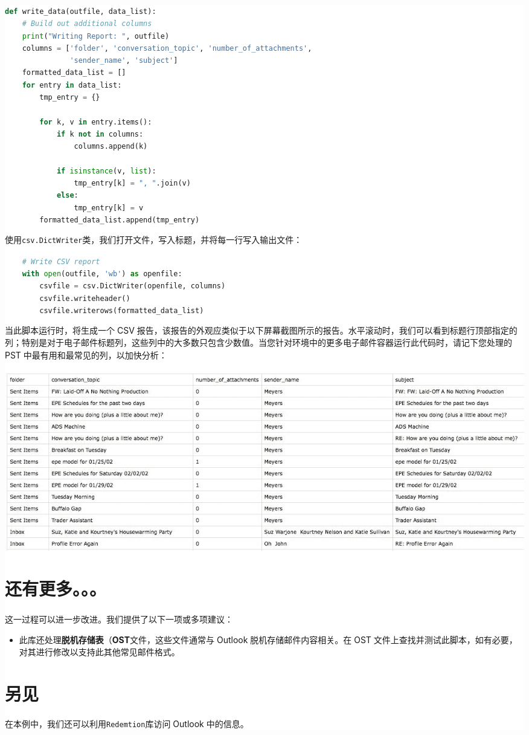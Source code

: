 ```py
def write_data(outfile, data_list):
    # Build out additional columns
    print("Writing Report: ", outfile)
    columns = ['folder', 'conversation_topic', 'number_of_attachments',
               'sender_name', 'subject']
    formatted_data_list = []
    for entry in data_list:
        tmp_entry = {}

        for k, v in entry.items():
            if k not in columns:
                columns.append(k)

            if isinstance(v, list):
                tmp_entry[k] = ", ".join(v)
            else:
                tmp_entry[k] = v
        formatted_data_list.append(tmp_entry)
```

使用`csv.DictWriter`类，我们打开文件，写入标题，并将每一行写入输出文件：

```py
    # Write CSV report
    with open(outfile, 'wb') as openfile:
        csvfile = csv.DictWriter(openfile, columns)
        csvfile.writeheader()
        csvfile.writerows(formatted_data_list)
```

当此脚本运行时，将生成一个 CSV 报告，该报告的外观应类似于以下屏幕截图所示的报告。水平滚动时，我们可以看到标题行顶部指定的列；特别是对于电子邮件标题列，这些列中的大多数只包含少数值。当您针对环境中的更多电子邮件容器运行此代码时，请记下您处理的 PST 中最有用和最常见的列，以加快分析：

![](img/00075.jpeg)

# 还有更多。。。

这一过程可以进一步改进。我们提供了以下一项或多项建议：

*   此库还处理**脱机存储表**（**OST**文件，这些文件通常与 Outlook 脱机存储邮件内容相关。在 OST 文件上查找并测试此脚本，如有必要，对其进行修改以支持此其他常见邮件格式。

# 另见

在本例中，我们还可以利用`Redemtion`库访问 Outlook 中的信息。